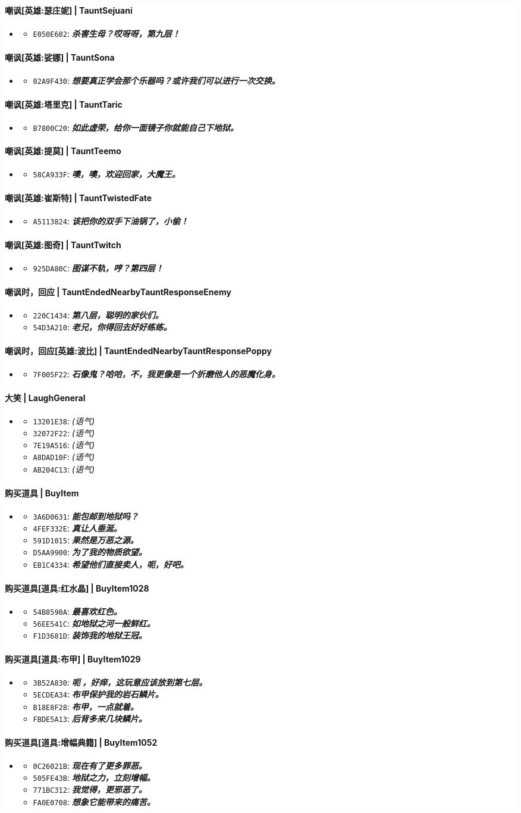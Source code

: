 #### 嘲讽[英雄:瑟庄妮] | TauntSejuani
- - `E050E602`: ***杀害生母？哎呀呀，第九层！***

#### 嘲讽[英雄:娑娜] | TauntSona
- - `02A9F430`: ***想要真正学会那个乐器吗？或许我们可以进行一次交换。***

#### 嘲讽[英雄:塔里克] | TauntTaric
- - `B7800C20`: ***如此虚荣，给你一面镜子你就能自己下地狱。***

#### 嘲讽[英雄:提莫] | TauntTeemo
- - `58CA933F`: ***噢，噢，欢迎回家，大魔王。***

#### 嘲讽[英雄:崔斯特] | TauntTwistedFate
- - `A5113824`: ***该把你的双手下油锅了，小偷！***

#### 嘲讽[英雄:图奇] | TauntTwitch
- - `925DA80C`: ***图谋不轨，哼？第四层！***

#### 嘲讽时，回应 | TauntEndedNearbyTauntResponseEnemy
- - `220C1434`: ***第八层，聪明的家伙们。***
  - `54D3A210`: ***老兄，你得回去好好练练。***

#### 嘲讽时，回应[英雄:波比] | TauntEndedNearbyTauntResponsePoppy
- - `7F005F22`: ***石像鬼？哈哈，不，我更像是一个折磨他人的恶魔化身。***

#### 大笑 | LaughGeneral
- - `13201E38`: *(语气)*
  - `32072F22`: *(语气)*
  - `7E19A516`: *(语气)*
  - `A8DAD10F`: *(语气)*
  - `AB204C13`: *(语气)*

#### 购买道具 | BuyItem
- - `3A6D0631`: ***能包邮到地狱吗？***
  - `4FEF332E`: ***真让人垂涎。***
  - `591D1015`: ***果然是万恶之源。***
  - `D5AA9900`: ***为了我的物质欲望。***
  - `EB1C4334`: ***希望他们直接卖人，呃，好吧。***

#### 购买道具[道具:红水晶] | BuyItem1028
- - `54B8590A`: ***最喜欢红色。***
  - `56EE541C`: ***如地狱之河一般鲜红。***
  - `F1D3681D`: ***装饰我的地狱王冠。***

#### 购买道具[道具:布甲] | BuyItem1029
- - `3B52A830`: ***呃 ，好痒，这玩意应该放到第七层。***
  - `5ECDEA34`: ***布甲保护我的岩石鳞片。***
  - `B18E8F28`: ***布甲，一点就着。***
  - `FBDE5A13`: ***后背多来几块鳞片。***

#### 购买道具[道具:增幅典籍] | BuyItem1052
- - `0C26021B`: ***现在有了更多罪恶。***
  - `505FE43B`: ***地狱之力，立刻增幅。***
  - `771BC312`: ***我觉得，更邪恶了。***
  - `FA0E0708`: ***想象它能带来的痛苦。***
